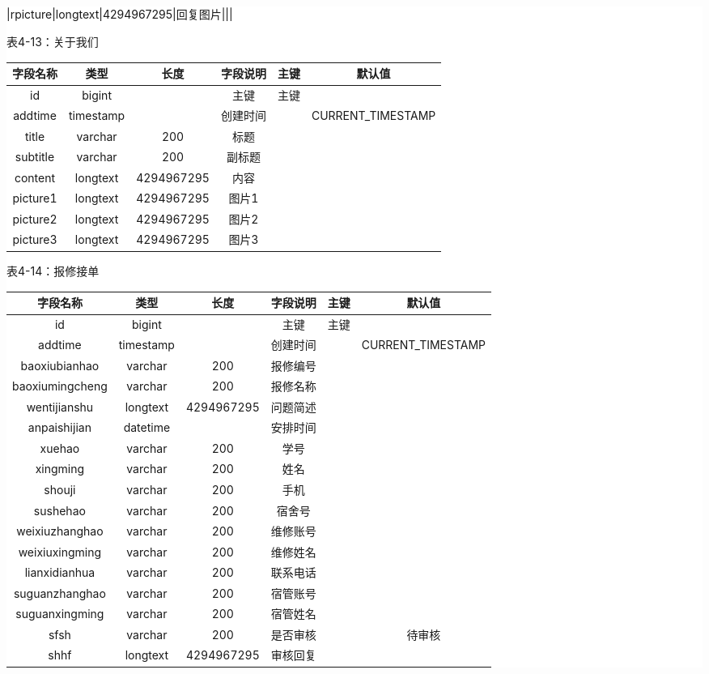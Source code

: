 |rpicture|longtext|4294967295|回复图片|||

表4-13：关于我们

|字段名称|类型|长度|字段说明|主键|默认值|
| :-: | :-: | :-: | :-: | :-: | :-: |
|id|bigint||主键|主键||
|addtime|timestamp||创建时间||CURRENT\_TIMESTAMP|
|title|varchar|200|标题|||
|subtitle|varchar|200|副标题|||
|content|longtext|4294967295|内容|||
|picture1|longtext|4294967295|图片1|||
|picture2|longtext|4294967295|图片2|||
|picture3|longtext|4294967295|图片3|||

表4-14：报修接单

|字段名称|类型|长度|字段说明|主键|默认值|
| :-: | :-: | :-: | :-: | :-: | :-: |
|id|bigint||主键|主键||
|addtime|timestamp||创建时间||CURRENT\_TIMESTAMP|
|baoxiubianhao|varchar|200|报修编号|||
|baoxiumingcheng|varchar|200|报修名称|||
|wentijianshu|longtext|4294967295|问题简述|||
|anpaishijian|datetime||安排时间|||
|xuehao|varchar|200|学号|||
|xingming|varchar|200|姓名|||
|shouji|varchar|200|手机|||
|sushehao|varchar|200|宿舍号|||
|weixiuzhanghao|varchar|200|维修账号|||
|weixiuxingming|varchar|200|维修姓名|||
|lianxidianhua|varchar|200|联系电话|||
|suguanzhanghao|varchar|200|宿管账号|||
|suguanxingming|varchar|200|宿管姓名|||
|sfsh|varchar|200|是否审核||待审核|
|shhf|longtext|4294967295|审核回复|||
